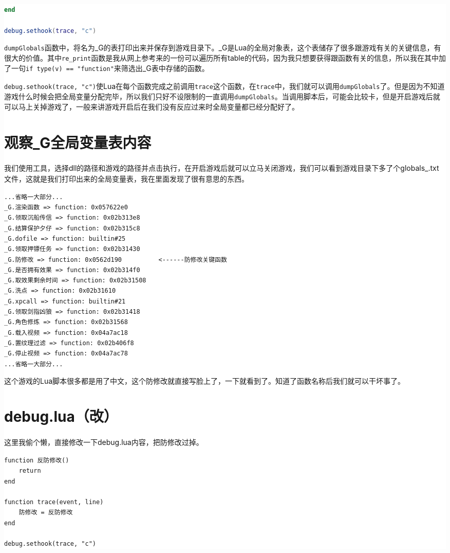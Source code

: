 ```lua
end

debug.sethook(trace, "c")

```

`dumpGlobals`函数中，将名为\_G的表打印出来并保存到游戏目录下。\_G是Lua的全局对象表，这个表储存了很多跟游戏有关的关键信息，有很大的价值。其中`re_print`函数是我从网上参考来的一份可以遍历所有table的代码，因为我只想要获得跟函数有关的信息，所以我在其中加了一句`if type(v) == "function"`来筛选出\_G表中存储的函数。

`debug.sethook(trace, "c")`使Lua在每个函数完成之前调用`trace`这个函数，在`trace`中，我们就可以调用`dumpGlobals`了。但是因为不知道游戏什么时候会把全局变量分配完毕，所以我们只好不设限制的一直调用`dumpGlobals`。当调用脚本后，可能会比较卡，但是开启游戏后就可以马上关掉游戏了，一般来讲游戏开启后在我们没有反应过来时全局变量都已经分配好了。



# 观察_G全局变量表内容

我们使用工具，选择dll的路径和游戏的路径并点击执行，在开启游戏后就可以立马关闭游戏，我们可以看到游戏目录下多了个globals_.txt文件，这就是我们打印出来的全局变量表，我在里面发现了很有意思的东西。

```
...省略一大部分...
_G.渲染函数 => function: 0x057622e0
_G.领取沉船传信 => function: 0x02b313e8
_G.结算保护夕仔 => function: 0x02b315c8
_G.dofile => function: builtin#25
_G.领取押镖任务 => function: 0x02b31430
_G.防修改 => function: 0x0562d190			<------防修改关键函数
_G.是否拥有效果 => function: 0x02b314f0
_G.取效果剩余时间 => function: 0x02b31508
_G.洗点 => function: 0x02b31610
_G.xpcall => function: builtin#21
_G.领取剑指凶狼 => function: 0x02b31418
_G.角色修炼 => function: 0x02b31568
_G.载入视频 => function: 0x04a7ac18
_G.置纹理过滤 => function: 0x02b406f8
_G.停止视频 => function: 0x04a7ac78
...省略一大部分...
```

这个游戏的Lua脚本很多都是用了中文，这个防修改就直接写脸上了，一下就看到了。知道了函数名称后我们就可以干坏事了。



# debug.lua（改）

这里我偷个懒，直接修改一下debug.lua内容，把防修改过掉。

```
function 反防修改()
    return
end

function trace(event, line)
    防修改 = 反防修改
end

debug.sethook(trace, "c")

```
